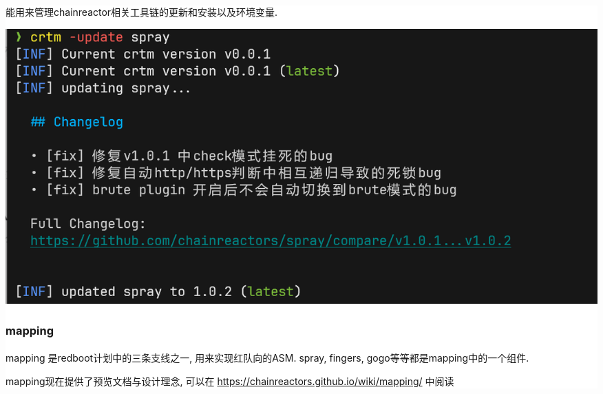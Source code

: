 能用来管理chainreactor相关工具链的更新和安装以及环境变量.

![](assets/ca25a3c5cddfbc401085c0990bc3c30.png)


### mapping

mapping 是redboot计划中的三条支线之一, 用来实现红队向的ASM.   spray, fingers, gogo等等都是mapping中的一个组件. 

mapping现在提供了预览文档与设计理念, 可以在 https://chainreactors.github.io/wiki/mapping/ 中阅读



